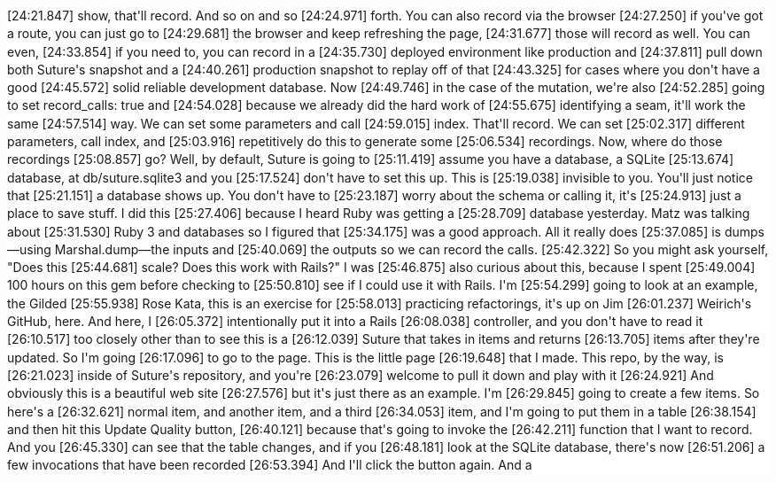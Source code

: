 [24:21.847] show, that'll record. And so on and so
[24:24.971] forth. You can also record via the browser
[24:27.250] if you've got a route, you can just go to
[24:29.681] the browser and keep refreshing the page,
[24:31.677] those will record as well. You can even,
[24:33.854] if you need to, you can record in a
[24:35.730] deployed environment like production and
[24:37.811] pull down both Suture's snapshot and a
[24:40.261] production snapshot to replay off of that
[24:43.325] for cases where you don't have a good
[24:45.572] solid reliable development database. Now
[24:49.746] in the case of the mutation, we're also
[24:52.285] going to set record_calls: true and
[24:54.028] because we already did the hard work of
[24:55.675] identifying a seam, it'll work the same
[24:57.514] way. We can set some parameters and call
[24:59.015] index. That'll record. We can set
[25:02.317] different parameters, call index, and
[25:03.916] repetitively do this to generate some
[25:06.534] recordings. Now, where do those recordings
[25:08.857] go? Well, by default, Suture is going to
[25:11.419] assume you have a database, a SQLite
[25:13.674] database, at db/suture.sqlite3 and you
[25:17.524] don't have to set this up. This is
[25:19.038] invisible to you. You'll just notice that
[25:21.151] a database shows up. You don't have to
[25:23.187] worry about the schema or calling it, it's
[25:24.913] just a place to save stuff. I did this
[25:27.406] because I heard Ruby was getting a
[25:28.709] database yesterday. Matz was talking about
[25:31.530] Ruby 3 and databases so I figured that
[25:34.175] was a good approach. All it really does
[25:37.085] is dumps—using Marshal.dump—the inputs and
[25:40.069] the outputs so we can record the calls.
[25:42.322] So you might ask yourself, "Does this
[25:44.681] scale? Does this work with Rails?" I was
[25:46.875] also curious about this, because I spent
[25:49.004] 100 hours on this gem before checking to
[25:50.810] see if I could use it with Rails. I'm
[25:54.299] going to look at an example, the Gilded
[25:55.938] Rose Kata, this is an exercise for
[25:58.013] practicing refactorings, it's up on Jim
[26:01.237] Weirich's GitHub, here. And here, I
[26:05.372] intentionally put it into a Rails
[26:08.038] controller, and you don't have to read it
[26:10.517] too closely other than to see this is a
[26:12.039] Suture that takes in items and returns
[26:13.705] items after they're updated. So I'm going
[26:17.096] to go to the page. This is the little page
[26:19.648] that I made. This repo, by the way, is
[26:21.023] inside of Suture's repository, and you're
[26:23.079] welcome to pull it down and play with it
[26:24.921] And obviously this is a beautiful web site
[26:27.576] but it's just there as an example. I'm
[26:29.845] going to create a few items. So here's a
[26:32.621] normal item, and another item, and a third
[26:34.053] item, and I'm going to put them in a table
[26:38.154] and then hit this Update Quality button,
[26:40.121] because that's going to invoke the
[26:42.211] function that I want to record. And you
[26:45.330] can see that the table changes, and if you
[26:48.181] look at the SQLite database, there's now
[26:51.206] a few invocations that have been recorded
[26:53.394] And I'll click the button again. And a